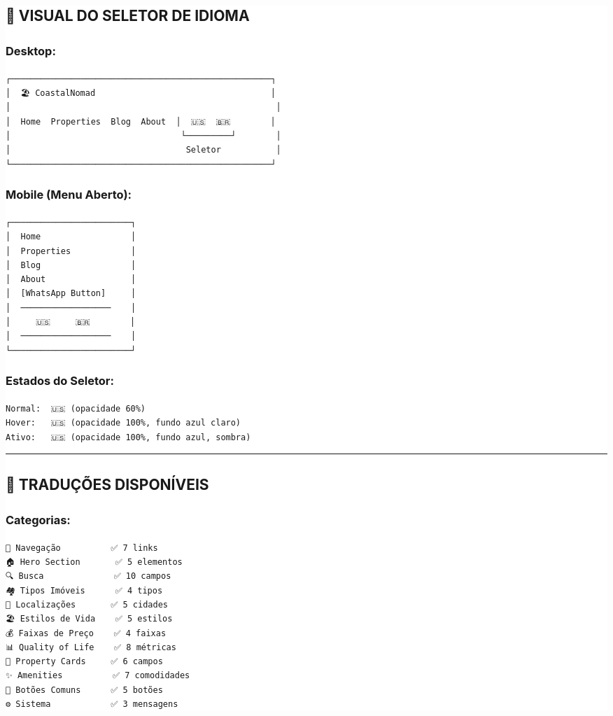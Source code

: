 
## 🎨 VISUAL DO SELETOR DE IDIOMA

### Desktop:
```
┌────────────────────────────────────────────────────┐
│  🏖️ CoastalNomad                                   │
│                                                     │
│  Home  Properties  Blog  About  │  🇺🇸  🇧🇷        │
│                                  └─────────┘        │
│                                   Seletor           │
└────────────────────────────────────────────────────┘
```

### Mobile (Menu Aberto):
```
┌────────────────────────┐
│  Home                  │
│  Properties            │
│  Blog                  │
│  About                 │
│  [WhatsApp Button]     │
│  ──────────────────    │
│     🇺🇸     🇧🇷        │
│  ──────────────────    │
└────────────────────────┘
```

### Estados do Seletor:
```
Normal:  🇺🇸 (opacidade 60%)
Hover:   🇺🇸 (opacidade 100%, fundo azul claro)
Ativo:   🇺🇸 (opacidade 100%, fundo azul, sombra)
```

---

## 🎯 TRADUÇÕES DISPONÍVEIS

### Categorias:
```
📍 Navegação          ✅ 7 links
🏠 Hero Section       ✅ 5 elementos
🔍 Busca              ✅ 10 campos
🏘️ Tipos Imóveis      ✅ 4 tipos
📍 Localizações       ✅ 5 cidades
🏖️ Estilos de Vida    ✅ 5 estilos
💰 Faixas de Preço    ✅ 4 faixas
📊 Quality of Life    ✅ 8 métricas
🎴 Property Cards     ✅ 6 campos
✨ Amenities          ✅ 7 comodidades
🔘 Botões Comuns      ✅ 5 botões
⚙️ Sistema            ✅ 3 mensagens
```

